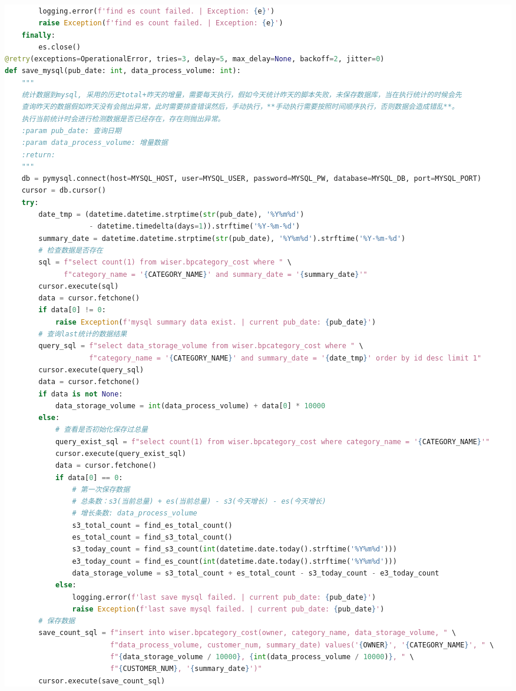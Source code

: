 ```python
        logging.error(f'find es count failed. | Exception: {e}')
        raise Exception(f'find es count failed. | Exception: {e}')
    finally:
        es.close()
@retry(exceptions=OperationalError, tries=3, delay=5, max_delay=None, backoff=2, jitter=0)
def save_mysql(pub_date: int, data_process_volume: int):
    """
    统计数据到mysql, 采用的历史total+昨天的增量，需要每天执行，假如今天统计昨天的脚本失败，未保存数据库，当在执行统计的时候会先
    查询昨天的数据假如昨天没有会抛出异常，此时需要排查错误然后，手动执行，**手动执行需要按照时间顺序执行，否则数据会造成错乱**。
    执行当前统计时会进行检测数据是否已经存在，存在则抛出异常。
    :param pub_date: 查询日期
    :param data_process_volume: 增量数据
    :return:
    """
    db = pymysql.connect(host=MYSQL_HOST, user=MYSQL_USER, password=MYSQL_PW, database=MYSQL_DB, port=MYSQL_PORT)
    cursor = db.cursor()
    try:
        date_tmp = (datetime.datetime.strptime(str(pub_date), '%Y%m%d')
                    - datetime.timedelta(days=1)).strftime('%Y-%m-%d')
        summary_date = datetime.datetime.strptime(str(pub_date), '%Y%m%d').strftime('%Y-%m-%d')
        # 检查数据是否存在
        sql = f"select count(1) from wiser.bpcategory_cost where " \
              f"category_name = '{CATEGORY_NAME}' and summary_date = '{summary_date}'"
        cursor.execute(sql)
        data = cursor.fetchone()
        if data[0] != 0:
            raise Exception(f'mysql summary data exist. | current pub_date: {pub_date}')
        # 查询last统计的数据结果
        query_sql = f"select data_storage_volume from wiser.bpcategory_cost where " \
                    f"category_name = '{CATEGORY_NAME}' and summary_date = '{date_tmp}' order by id desc limit 1"
        cursor.execute(query_sql)
        data = cursor.fetchone()
        if data is not None:
            data_storage_volume = int(data_process_volume) + data[0] * 10000
        else:
            # 查看是否初始化保存过总量
            query_exist_sql = f"select count(1) from wiser.bpcategory_cost where category_name = '{CATEGORY_NAME}'"
            cursor.execute(query_exist_sql)
            data = cursor.fetchone()
            if data[0] == 0:
                # 第一次保存数据
                # 总条数：s3(当前总量) + es(当前总量) - s3(今天增长) - es(今天增长)
                # 增长条数: data_process_volume
                s3_total_count = find_es_total_count()
                es_total_count = find_s3_total_count()
                s3_today_count = find_s3_count(int(datetime.date.today().strftime('%Y%m%d')))
                e3_today_count = find_es_count(int(datetime.date.today().strftime('%Y%m%d')))
                data_storage_volume = s3_total_count + es_total_count - s3_today_count - e3_today_count
            else:
                logging.error(f'last save mysql failed. | current pub_date: {pub_date}')
                raise Exception(f'last save mysql failed. | current pub_date: {pub_date}')
        # 保存数据
        save_count_sql = f"insert into wiser.bpcategory_cost(owner, category_name, data_storage_volume, " \
                         f"data_process_volume, customer_num, summary_date) values('{OWNER}', '{CATEGORY_NAME}', " \
                         f"{data_storage_volume / 10000}, {int(data_process_volume / 10000)}, " \
                         f"{CUSTOMER_NUM}, '{summary_date}')"
        cursor.execute(save_count_sql)
```